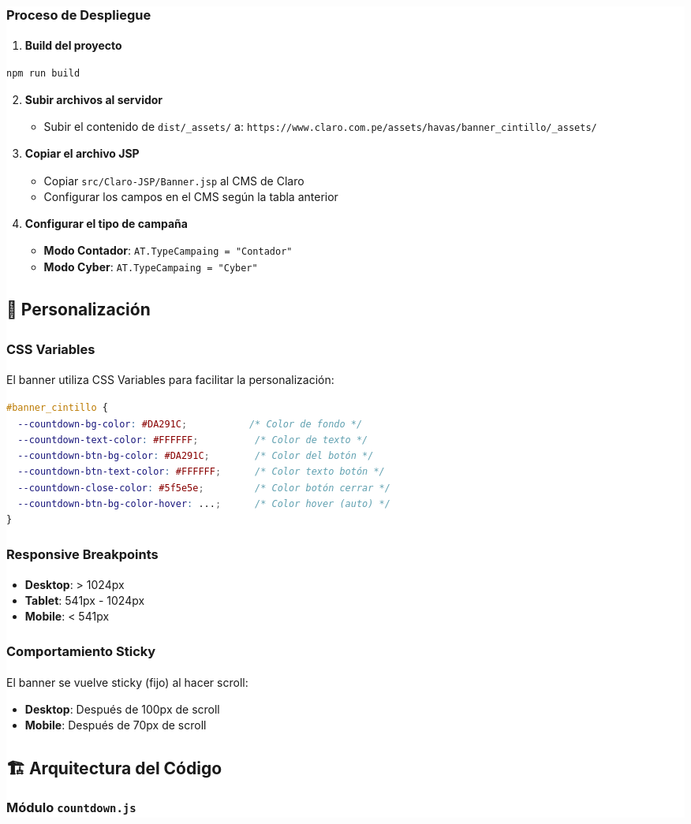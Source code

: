 ### Proceso de Despliegue

1. **Build del proyecto**
```bash
npm run build
```

2. **Subir archivos al servidor**
   - Subir el contenido de `dist/_assets/` a: `https://www.claro.com.pe/assets/havas/banner_cintillo/_assets/`

3. **Copiar el archivo JSP**
   - Copiar `src/Claro-JSP/Banner.jsp` al CMS de Claro
   - Configurar los campos en el CMS según la tabla anterior

4. **Configurar el tipo de campaña**
   - **Modo Contador**: `AT.TypeCampaing = "Contador"`
   - **Modo Cyber**: `AT.TypeCampaing = "Cyber"`

## 🎨 Personalización

### CSS Variables

El banner utiliza CSS Variables para facilitar la personalización:

```css
#banner_cintillo {
  --countdown-bg-color: #DA291C;           /* Color de fondo */
  --countdown-text-color: #FFFFFF;          /* Color de texto */
  --countdown-btn-bg-color: #DA291C;        /* Color del botón */
  --countdown-btn-text-color: #FFFFFF;      /* Color texto botón */
  --countdown-close-color: #5f5e5e;         /* Color botón cerrar */
  --countdown-btn-bg-color-hover: ...;      /* Color hover (auto) */
}
```

### Responsive Breakpoints

- **Desktop**: > 1024px
- **Tablet**: 541px - 1024px
- **Mobile**: < 541px

### Comportamiento Sticky

El banner se vuelve sticky (fijo) al hacer scroll:

- **Desktop**: Después de 100px de scroll
- **Mobile**: Después de 70px de scroll

## 🏗 Arquitectura del Código

### Módulo `countdown.js`
